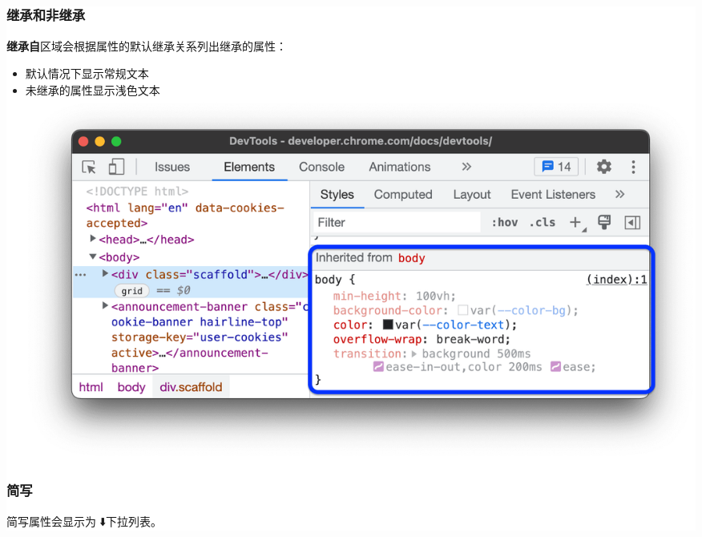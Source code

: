 ### 继承和非继承
**继承自**区域会根据属性的默认继承关系列出继承的属性：
* 默认情况下显示常规文本
* 未继承的属性显示浅色文本
![](继承与非继承.png)

### 简写
简写属性会显示为 ⬇️下拉列表。